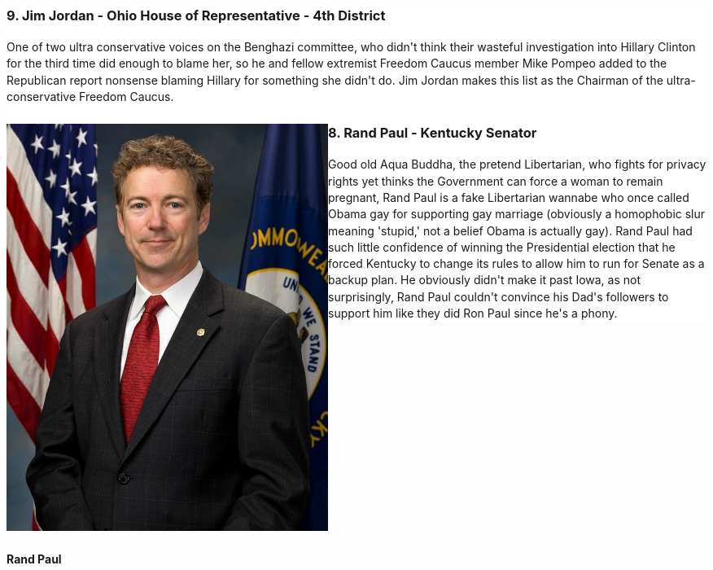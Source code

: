 </div>
<h3>9. Jim Jordan - Ohio House of Representative - 4th District</h3>
<p>One of two ultra conservative voices on the Benghazi committee, who didn't think their wasteful investigation into Hillary Clinton for the third time did enough to blame her, so he and fellow extremist Freedom Caucus member Mike Pompeo added to the Republican report nonsense blaming Hillary for something she didn't do.  Jim Jordan makes this list as the Chairman of the ultra-conservative Freedom Caucus.</p>
</div>
<div class="row">
<div class="blog-pic" style="float: left">
		<img src="/img/rand-paul.jpg" data-toggle="tooltip" title="Rand Paul" class="image block img-responsive">
		<h4>Rand Paul</h4>
</div>
<h3>8. Rand Paul - Kentucky Senator</h3>
<p>Good old Aqua Buddha, the pretend Libertarian, who fights for privacy rights yet thinks the Government can force a woman to remain pregnant, Rand Paul is a fake Libertarian wannabe who once called Obama gay for supporting gay marriage (obviously a homophobic slur meaning 'stupid,' not a belief Obama is actually gay).  Rand Paul had such little confidence of winning the Presidential election that he forced Kentucky to change its rules to allow him to run for Senate as a backup plan.  He obviously didn't make it past Iowa, as not surprisingly, Rand Paul couldn't convince his Dad's followers to support him like they did Ron Paul since he's a phony.</p>
</div>
<div class="row">
<div class="blog-pic">